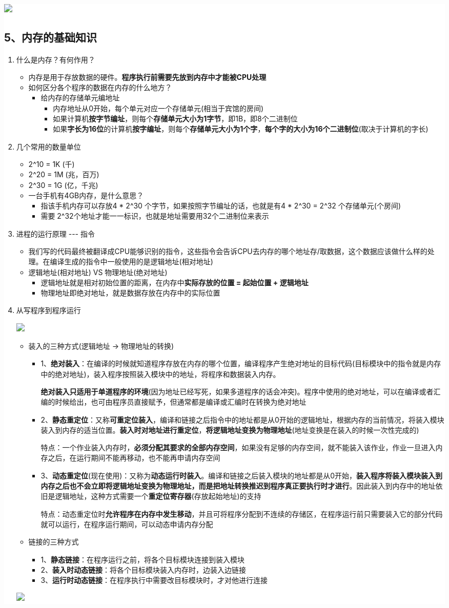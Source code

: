    ![](C:\Users\AIERXUAN\Desktop\picture\DD\9.jpg)

## 5、内存的基础知识

1. 什么是内存？有何作用？

   * 内存是用于存放数据的硬件。**程序执行前需要先放到内存中才能被CPU处理**
   * 如何区分各个程序的数据在内存的什么地方？
     * 给内存的存储单元编地址
       * 内存地址从0开始，每个单元对应一个存储单元(相当于宾馆的房间)
       * 如果计算机**按字节编址**，则每个**存储单元大小为1字节**，即1B，即8个二进制位
       * 如果**字长为16位**的计算机**按字编址**，则每个**存储单元大小为1个字**，**每个字的大小为16个二进制位**(取决于计算机的字长)

2. 几个常用的数量单位

   * 2^10 =  1K      (千)
   * 2^20 =  1M      (兆，百万)
   * 2^30 =  1G      (亿，千兆)
   * 一台手机有4GB内存，是什么意思？
     * 指该手机内存可以存放4 * 2^30 个字节，如果按照字节编址的话，也就是有4 * 2^30 = 2^32 个存储单元(个房间)
     * 需要 2^32个地址才能一一标识，也就是地址需要用32个二进制位来表示

3. 进程的运行原理 --- 指令

   * 我们写的代码最终被翻译成CPU能够识别的指令，这些指令会告诉CPU去内存的哪个地址存/取数据，这个数据应该做什么样的处理。在编译生成的指令中一般使用的是逻辑地址(相对地址)
   * 逻辑地址(相对地址) VS 物理地址(绝对地址)
     * 逻辑地址就是相对初始位置的距离，在内存中**实际存放的位置 = 起始位置 + 逻辑地址**
     * 物理地址即绝对地址，就是数据存放在内存中的实际位置

4. 从写程序到程序运行

   ![](https://picture2-1310712259.cos.ap-nanjing.myqcloud.com/93.jpg)

   * 装入的三种方式(逻辑地址 -> 物理地址的转换)

     * 1、**绝对装入**：在编译的时候就知道程序存放在内存的哪个位置，编译程序产生绝对地址的目标代码(目标模块中的指令就是内存中的绝对地址)，装入程序按照装入模块中的地址，将程序和数据装入内存。

       **绝对装入只适用于单道程序的环境**(因为地址已经写死，如果多道程序的话会冲突)。程序中使用的绝对地址，可以在编译或者汇编的时候给出，也可由程序员直接赋予，但通常都是编译或汇编时在转换为绝对地址

     * 2、**静态重定位**：又称**可重定位装入**，编译和链接之后指令中的地址都是从0开始的逻辑地址，根据内存的当前情况，将装入模块装入到内存的适当位置。**装入时对地址进行重定位**，**将逻辑地址变换为物理地址**(地址变换是在装入的时候一次性完成的)

       特点：一个作业装入内存时，**必须分配其要求的全部内存空间**，如果没有足够的内存空间，就不能装入该作业，作业一旦进入内存之后，在运行期间不能再移动，也不能再申请内存空间

     * 3、**动态重定位**(现在使用)：又称为**动态运行时装入**。编译和链接之后装入模块的地址都是从0开始，**装入程序将装入模块装入到内存之后也不会立即将逻辑地址变换为物理地址，而是把地址转换推迟到程序真正要执行时才进行**。因此装入到内存中的地址依旧是逻辑地址，这种方式需要一个**重定位寄存器**(存放起始地址)的支持

       特点：动态重定位时**允许程序在内存中发生移动**，并且可将程序分配到不连续的存储区，在程序运行前只需要装入它的部分代码就可以运行，在程序运行期间，可以动态申请内存分配

   * 链接的三种方式

     * 1、**静态链接**：在程序运行之前，将各个目标模块连接到装入模块
     * 2、**装入时动态链接**：将各个目标模块装入内存时，边装入边链接
     * 3、**运行时动态链接**：在程序执行中需要改目标模块时，才对他进行连接

   ![](C:\Users\AIERXUAN\Desktop\picture\DD\10.jpg)
